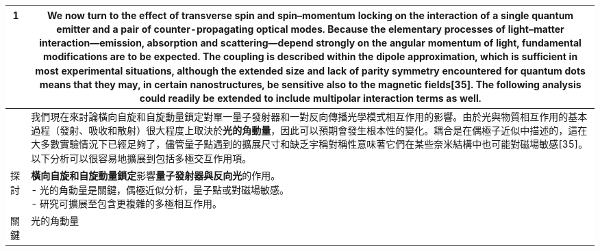 | 1     | We now turn to the effect of transverse spin and spin–momentum  locking on the interaction of a single quantum emitter and a pair of counter-propagating optical modes. Because the elementary processes of  light–matter interaction—emission, absorption and scattering—depend strongly on the angular momentum of light, fundamental modifications are to be expected. The coupling is described within the dipole approximation, which is sufficient in most experimental situations, although the extended size and lack of parity symmetry encountered for quantum dots means that they may, in certain nanostructures, be sensitive also to the magnetic fields[35]. The following analysis could readily be extended to include multipolar interaction terms as well.                                                                                                                                                                                                                                                                                   |
| ----- | --------------------------------------------------------------------------------------------------------------------------------------------------------------------------------------------------------------------------------------------------------------------------------------------------------------------------------------------------------------------------------------------------------------------------------------------------------------------------------------------------------------------------------------------------------------------------------------------------------------------------------------------------------------------------------------------------------------------------------------------------------------------------------------------------------------------------------------------------------------------------------------------------------------------------------------------------------------------------------------------------------------------------------------------------------------- |
|       | 我們現在來討論橫向自旋和自旋動量鎖定對單一量子發射器和一對反向傳播光學模式相互作用的影響。由於光與物質相互作用的基本過程（發射、吸收和散射）很大程度上取決於**光的角動量**，因此可以預期會發生根本性的變化。耦合是在偶極子近似中描述的，這在大多數實驗情況下已經足夠了，儘管量子點遇到的擴展尺寸和缺乏宇稱對稱性意味著它們在某些奈米結構中也可能對磁場敏感[35]。以下分析可以很容易地擴展到包括多極交互作用項。                                                                                                                                                                                                                                                                                                                                                                                                                                                                                                                                                                                                                                                                                                                                                                                                                                                     |
| 探討    | **橫向自旋和自旋動量鎖定**影響**量子發射器與反向光**的作用。<br>- 光的角動量是關鍵，偶極近似分析，量子點或對磁場敏感。<br>- 研究可擴展至包含更複雜的多極相互作用。                                                                                                                                                                                                                                                                                                                                                                                                                                                                                                                                                                                                                                                                                                                                                                                                                                                                                                                                                                     |
| 關鍵    | 光的角動量                                                                                                                                                                                                                                                                                                                                                                                                                                                                                                                                                                                                                                                                                                                                                                                                                                                                                                                                                                                                                                                           |
